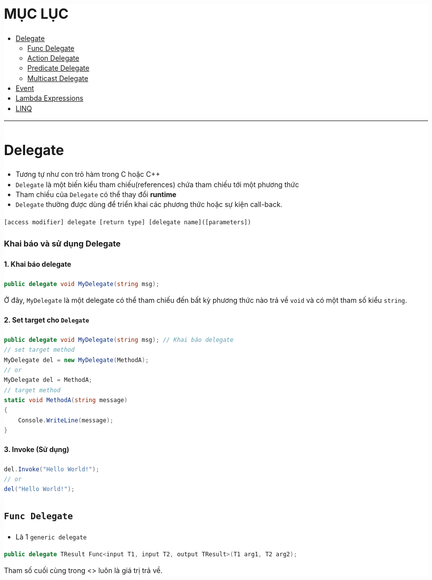 # MỤC LỤC
- [Delegate](#delegate)
  - [Func Delegate](#func-delegate)
  - [Action Delegate](#action-delegate)
  - [Predicate Delegate](#predicate-delegate)
  - [Multicast Delegate](#multicast-delegate)
- [Event](#event)
- [Lambda Expressions](#lambda-expressions)
- [LINQ](#linq)
--- 
# Delegate
- Tương tự như con trỏ hàm trong C hoặc C++
- `Delegate` là một biến kiểu tham chiếu(references) chứa tham chiếu tới một phương thức
- Tham chiếu của `Delegate` có thể thay đổi **runtime** 
- `Delegate` thường được dùng để triển khai các phương thức hoặc sự kiện call-back.
```
[access modifier] delegate [return type] [delegate name]([parameters])
```
### Khai báo và sử dụng Delegate
#### 1. **Khai báo delegate**
```csharp
public delegate void MyDelegate(string msg);
```
Ở đây, `MyDelegate` là một delegate có thể tham chiếu đến bất kỳ phương thức nào trả về `void` và có một tham số kiểu `string`.
#### 2. Set target cho `Delegate`
```csharp
public delegate void MyDelegate(string msg); // Khai báo delegate
// set target method
MyDelegate del = new MyDelegate(MethodA);
// or 
MyDelegate del = MethodA; 
// target method
static void MethodA(string message)
{
    Console.WriteLine(message);
}
```
#### 3. Invoke (Sử dụng)
```csharp
del.Invoke("Hello World!");
// or 
del("Hello World!");
```
## `Func Delegate`
- Là 1 `generic delegate`
```csharp
public delegate TResult Func<input T1, input T2, output TResult>(T1 arg1, T2 arg2);
```
Tham số cuối cùng trong <> luôn là giá trị trả về.
